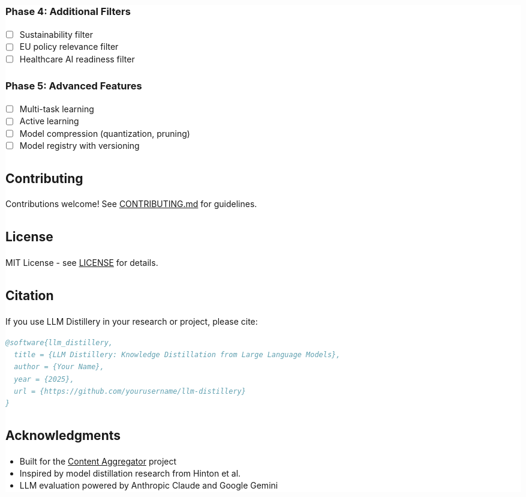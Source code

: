 ### Phase 4: Additional Filters
- [ ] Sustainability filter
- [ ] EU policy relevance filter
- [ ] Healthcare AI readiness filter

### Phase 5: Advanced Features
- [ ] Multi-task learning
- [ ] Active learning
- [ ] Model compression (quantization, pruning)
- [ ] Model registry with versioning

## Contributing

Contributions welcome! See [CONTRIBUTING.md](CONTRIBUTING.md) for guidelines.

## License

MIT License - see [LICENSE](LICENSE) for details.

## Citation

If you use LLM Distillery in your research or project, please cite:

```bibtex
@software{llm_distillery,
  title = {LLM Distillery: Knowledge Distillation from Large Language Models},
  author = {Your Name},
  year = {2025},
  url = {https://github.com/yourusername/llm-distillery}
}
```

## Acknowledgments

- Built for the [Content Aggregator](https://github.com/yourusername/content-aggregator) project
- Inspired by model distillation research from Hinton et al.
- LLM evaluation powered by Anthropic Claude and Google Gemini
